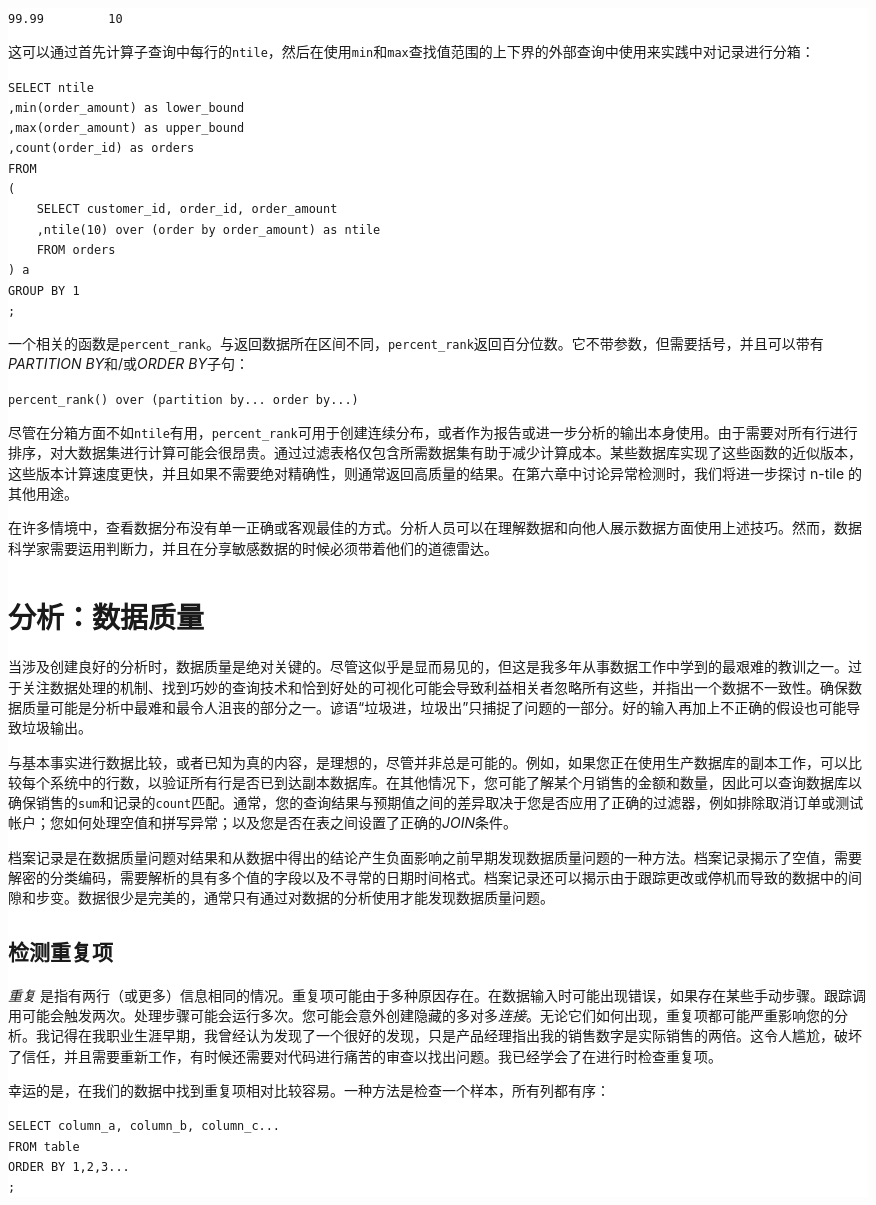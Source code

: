 ```
99.99         10
```

这可以通过首先计算子查询中每行的`ntile`，然后在使用`min`和`max`查找值范围的上下界的外部查询中使用来实践中对记录进行分箱：

```
SELECT ntile
,min(order_amount) as lower_bound
,max(order_amount) as upper_bound
,count(order_id) as orders
FROM
(
    SELECT customer_id, order_id, order_amount
    ,ntile(10) over (order by order_amount) as ntile
    FROM orders
) a
GROUP BY 1
;
```

一个相关的函数是`percent_rank`。与返回数据所在区间不同，`percent_rank`返回百分位数。它不带参数，但需要括号，并且可以带有*PARTITION BY*和/或*ORDER BY*子句：

```
percent_rank() over (partition by... order by...)
```

尽管在分箱方面不如`ntile`有用，`percent_rank`可用于创建连续分布，或者作为报告或进一步分析的输出本身使用。由于需要对所有行进行排序，对大数据集进行计算可能会很昂贵。通过过滤表格仅包含所需数据集有助于减少计算成本。某些数据库实现了这些函数的近似版本，这些版本计算速度更快，并且如果不需要绝对精确性，则通常返回高质量的结果。在第六章中讨论异常检测时，我们将进一步探讨 n-tile 的其他用途。

在许多情境中，查看数据分布没有单一正确或客观最佳的方式。分析人员可以在理解数据和向他人展示数据方面使用上述技巧。然而，数据科学家需要运用判断力，并且在分享敏感数据的时候必须带着他们的道德雷达。

# 分析：数据质量

当涉及创建良好的分析时，数据质量是绝对关键的。尽管这似乎是显而易见的，但这是我多年从事数据工作中学到的最艰难的教训之一。过于关注数据处理的机制、找到巧妙的查询技术和恰到好处的可视化可能会导致利益相关者忽略所有这些，并指出一个数据不一致性。确保数据质量可能是分析中最难和最令人沮丧的部分之一。谚语“垃圾进，垃圾出”只捕捉了问题的一部分。好的输入再加上不正确的假设也可能导致垃圾输出。

与基本事实进行数据比较，或者已知为真的内容，是理想的，尽管并非总是可能的。例如，如果您正在使用生产数据库的副本工作，可以比较每个系统中的行数，以验证所有行是否已到达副本数据库。在其他情况下，您可能了解某个月销售的金额和数量，因此可以查询数据库以确保销售的`sum`和记录的`count`匹配。通常，您的查询结果与预期值之间的差异取决于您是否应用了正确的过滤器，例如排除取消订单或测试帐户；您如何处理空值和拼写异常；以及您是否在表之间设置了正确的*JOIN*条件。

档案记录是在数据质量问题对结果和从数据中得出的结论产生负面影响之前早期发现数据质量问题的一种方法。档案记录揭示了空值，需要解密的分类编码，需要解析的具有多个值的字段以及不寻常的日期时间格式。档案记录还可以揭示由于跟踪更改或停机而导致的数据中的间隙和步变。数据很少是完美的，通常只有通过对数据的分析使用才能发现数据质量问题。

## 检测重复项

*重复* 是指有两行（或更多）信息相同的情况。重复项可能由于多种原因存在。在数据输入时可能出现错误，如果存在某些手动步骤。跟踪调用可能会触发两次。处理步骤可能会运行多次。您可能会意外创建隐藏的多对多*连接*。无论它们如何出现，重复项都可能严重影响您的分析。我记得在我职业生涯早期，我曾经认为发现了一个很好的发现，只是产品经理指出我的销售数字是实际销售的两倍。这令人尴尬，破坏了信任，并且需要重新工作，有时候还需要对代码进行痛苦的审查以找出问题。我已经学会了在进行时检查重复项。

幸运的是，在我们的数据中找到重复项相对比较容易。一种方法是检查一个样本，所有列都有序：

```
SELECT column_a, column_b, column_c...
FROM table
ORDER BY 1,2,3...
;
```
